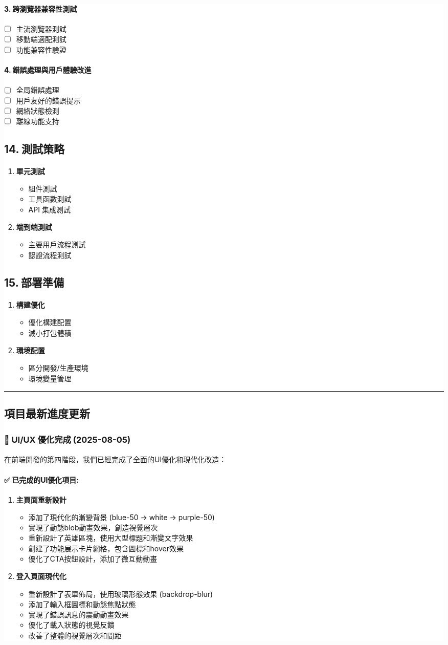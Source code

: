 #### 3. 跨瀏覽器兼容性測試
- [ ] 主流瀏覽器測試
- [ ] 移動端適配測試
- [ ] 功能兼容性驗證

#### 4. 錯誤處理與用戶體驗改進
- [ ] 全局錯誤處理
- [ ] 用戶友好的錯誤提示
- [ ] 網絡狀態檢測
- [ ] 離線功能支持

## 14. 測試策略

1. **單元測試**

   - 組件測試
   - 工具函數測試
   - API 集成測試

2. **端到端測試**
   - 主要用戶流程測試
   - 認證流程測試

## 15. 部署準備

1. **構建優化**

   - 優化構建配置
   - 減小打包體積

2. **環境配置**
   - 區分開發/生產環境
   - 環境變量管理

---

## 項目最新進度更新

### 🎨 UI/UX 優化完成 (2025-08-05)

在前端開發的第四階段，我們已經完成了全面的UI優化和現代化改造：

#### ✅ 已完成的UI優化項目:

1. **主頁面重新設計**
   - 添加了現代化的漸變背景 (blue-50 → white → purple-50)
   - 實現了動態blob動畫效果，創造視覺層次
   - 重新設計了英雄區塊，使用大型標題和漸變文字效果
   - 創建了功能展示卡片網格，包含圖標和hover效果
   - 優化了CTA按鈕設計，添加了微互動動畫

2. **登入頁面現代化**
   - 重新設計了表單佈局，使用玻璃形態效果 (backdrop-blur)
   - 添加了輸入框圖標和動態焦點狀態
   - 實現了錯誤訊息的震動動畫效果
   - 優化了載入狀態的視覺反饋
   - 改善了整體的視覺層次和間距
